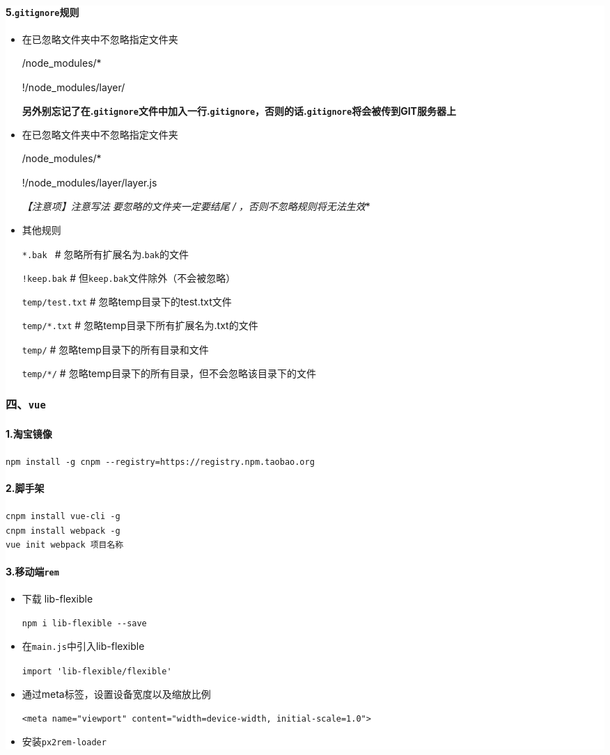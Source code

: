 #### 5.``gitignore``规则

+ 在已忽略文件夹中不忽略指定文件夹

  /node_modules/*

  !/node_modules/layer/

  **另外别忘记了在.``gitignore``文件中加入一行.``gitignore``，否则的话.``gitignore``将会被传到GIT服务器上**

+ 在已忽略文件夹中不忽略指定文件夹

  /node_modules/*

  !/node_modules/layer/layer.js

  **【注意项】注意写法 要忽略的文件夹一定要结尾 /* ，否则不忽略规则将无法生效**

+ 其他规则

  ``*.bak ``              # 忽略所有扩展名为.``bak``的文件

  ``!keep.bak``      # 但``keep.bak``文件除外（不会被忽略）

  ``temp/test.txt``  # 忽略temp目录下的test.txt文件

  ``temp/*.txt``       # 忽略temp目录下所有扩展名为.txt的文件

  ``temp/``       # 忽略temp目录下的所有目录和文件

  ``temp/*/``    # 忽略temp目录下的所有目录，但不会忽略该目录下的文件



### 四、``vue``

#### 1.淘宝镜像

`npm install -g cnpm --registry=https://registry.npm.taobao.org `

#### 2.脚手架

```vue
cnpm install vue-cli -g
cnpm install webpack -g
vue init webpack 项目名称
```

#### 3.移动端``rem``

* 下载 lib-flexible

  ``npm i lib-flexible --save``

* 在``main.js``中引入lib-flexible

  ``import 'lib-flexible/flexible'``

* 通过meta标签，设置设备宽度以及缩放比例

  ``<meta name="viewport" content="width=device-width, initial-scale=1.0">``

* 安装``px2rem-loader``
